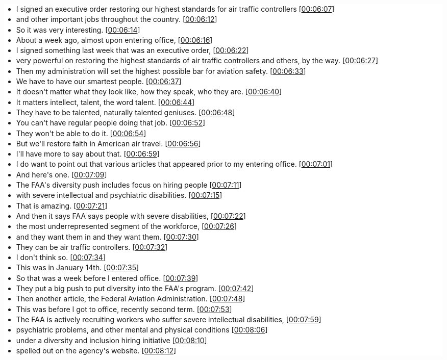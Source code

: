 *  I signed an executive order restoring our highest standards for air traffic controllers [[00:06:07](https://www.youtube.com/watch?v=8iH3u0W_C_Q&t=367.2s)]
*  and other important jobs throughout the country. [[00:06:12](https://www.youtube.com/watch?v=8iH3u0W_C_Q&t=372.68s)]
*  So it was very interesting. [[00:06:14](https://www.youtube.com/watch?v=8iH3u0W_C_Q&t=374.6s)]
*  About a week ago, almost upon entering office, [[00:06:16](https://www.youtube.com/watch?v=8iH3u0W_C_Q&t=376.36s)]
*  I signed something last week that was an executive order, [[00:06:22](https://www.youtube.com/watch?v=8iH3u0W_C_Q&t=382.41999999999996s)]
*  very powerful on restoring the highest standards of air traffic controllers and others, by the way. [[00:06:27](https://www.youtube.com/watch?v=8iH3u0W_C_Q&t=387.41999999999996s)]
*  Then my administration will set the highest possible bar for aviation safety. [[00:06:33](https://www.youtube.com/watch?v=8iH3u0W_C_Q&t=393.78s)]
*  We have to have our smartest people. [[00:06:37](https://www.youtube.com/watch?v=8iH3u0W_C_Q&t=397.94s)]
*  It doesn't matter what they look like, how they speak, who they are. [[00:06:40](https://www.youtube.com/watch?v=8iH3u0W_C_Q&t=400.34s)]
*  It matters intellect, talent, the word talent. [[00:06:44](https://www.youtube.com/watch?v=8iH3u0W_C_Q&t=404.17999999999995s)]
*  They have to be talented, naturally talented geniuses. [[00:06:48](https://www.youtube.com/watch?v=8iH3u0W_C_Q&t=408.02s)]
*  You can't have regular people doing that job. [[00:06:52](https://www.youtube.com/watch?v=8iH3u0W_C_Q&t=412.58s)]
*  They won't be able to do it. [[00:06:54](https://www.youtube.com/watch?v=8iH3u0W_C_Q&t=414.53999999999996s)]
*  But we'll restore faith in American air travel. [[00:06:56](https://www.youtube.com/watch?v=8iH3u0W_C_Q&t=416.85999999999996s)]
*  I'll have more to say about that. [[00:06:59](https://www.youtube.com/watch?v=8iH3u0W_C_Q&t=419.21999999999997s)]
*  I do want to point out that various articles that appeared prior to my entering office. [[00:07:01](https://www.youtube.com/watch?v=8iH3u0W_C_Q&t=421.29999999999995s)]
*  And here's one. [[00:07:09](https://www.youtube.com/watch?v=8iH3u0W_C_Q&t=429.21999999999997s)]
*  The FAA's diversity push includes focus on hiring people [[00:07:11](https://www.youtube.com/watch?v=8iH3u0W_C_Q&t=431.34s)]
*  with severe intellectual and psychiatric disabilities. [[00:07:15](https://www.youtube.com/watch?v=8iH3u0W_C_Q&t=435.21999999999997s)]
*  That is amazing. [[00:07:21](https://www.youtube.com/watch?v=8iH3u0W_C_Q&t=441.17999999999995s)]
*  And then it says FAA says people with severe disabilities, [[00:07:22](https://www.youtube.com/watch?v=8iH3u0W_C_Q&t=442.73999999999995s)]
*  the most underrepresented segment of the workforce, [[00:07:26](https://www.youtube.com/watch?v=8iH3u0W_C_Q&t=446.53999999999996s)]
*  and they want them in and they want them. [[00:07:30](https://www.youtube.com/watch?v=8iH3u0W_C_Q&t=450.06s)]
*  They can be air traffic controllers. [[00:07:32](https://www.youtube.com/watch?v=8iH3u0W_C_Q&t=452.58s)]
*  I don't think so. [[00:07:34](https://www.youtube.com/watch?v=8iH3u0W_C_Q&t=454.53999999999996s)]
*  This was in January 14th. [[00:07:35](https://www.youtube.com/watch?v=8iH3u0W_C_Q&t=455.94s)]
*  So that was a week before I entered office. [[00:07:39](https://www.youtube.com/watch?v=8iH3u0W_C_Q&t=459.06s)]
*  They put a big push to put diversity into the FAA's program. [[00:07:42](https://www.youtube.com/watch?v=8iH3u0W_C_Q&t=462.58s)]
*  Then another article, the Federal Aviation Administration. [[00:07:48](https://www.youtube.com/watch?v=8iH3u0W_C_Q&t=468.6s)]
*  This was before I got to office, recently second term. [[00:07:53](https://www.youtube.com/watch?v=8iH3u0W_C_Q&t=473.4s)]
*  The FAA is actively recruiting workers who suffer severe intellectual disabilities, [[00:07:59](https://www.youtube.com/watch?v=8iH3u0W_C_Q&t=479.84000000000003s)]
*  psychiatric problems, and other mental and physical conditions [[00:08:06](https://www.youtube.com/watch?v=8iH3u0W_C_Q&t=486.8s)]
*  under a diversity and inclusion hiring initiative [[00:08:10](https://www.youtube.com/watch?v=8iH3u0W_C_Q&t=490.08s)]
*  spelled out on the agency's website. [[00:08:12](https://www.youtube.com/watch?v=8iH3u0W_C_Q&t=492.92s)]